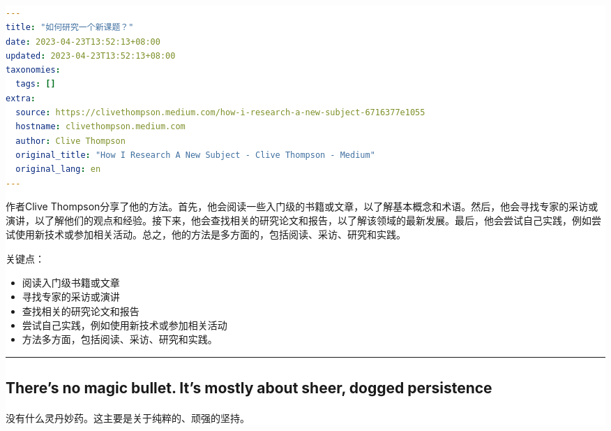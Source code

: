 ```yaml
---
title: "如何研究一个新课题？"
date: 2023-04-23T13:52:13+08:00
updated: 2023-04-23T13:52:13+08:00
taxonomies:
  tags: []
extra:
  source: https://clivethompson.medium.com/how-i-research-a-new-subject-6716377e1055
  hostname: clivethompson.medium.com
  author: Clive Thompson
  original_title: "How I Research A New Subject - Clive Thompson - Medium"
  original_lang: en
---
```


作者Clive Thompson分享了他的方法。首先，他会阅读一些入门级的书籍或文章，以了解基本概念和术语。然后，他会寻找专家的采访或演讲，以了解他们的观点和经验。接下来，他会查找相关的研究论文和报告，以了解该领域的最新发展。最后，他会尝试自己实践，例如尝试使用新技术或参加相关活动。总之，他的方法是多方面的，包括阅读、采访、研究和实践。

关键点：
- 阅读入门级书籍或文章
- 寻找专家的采访或演讲
- 查找相关的研究论文和报告
- 尝试自己实践，例如使用新技术或参加相关活动
- 方法多方面，包括阅读、采访、研究和实践。

---

## There’s no magic bullet. It’s mostly about sheer, dogged persistence  

没有什么灵丹妙药。这主要是关于纯粹的、顽强的坚持。
